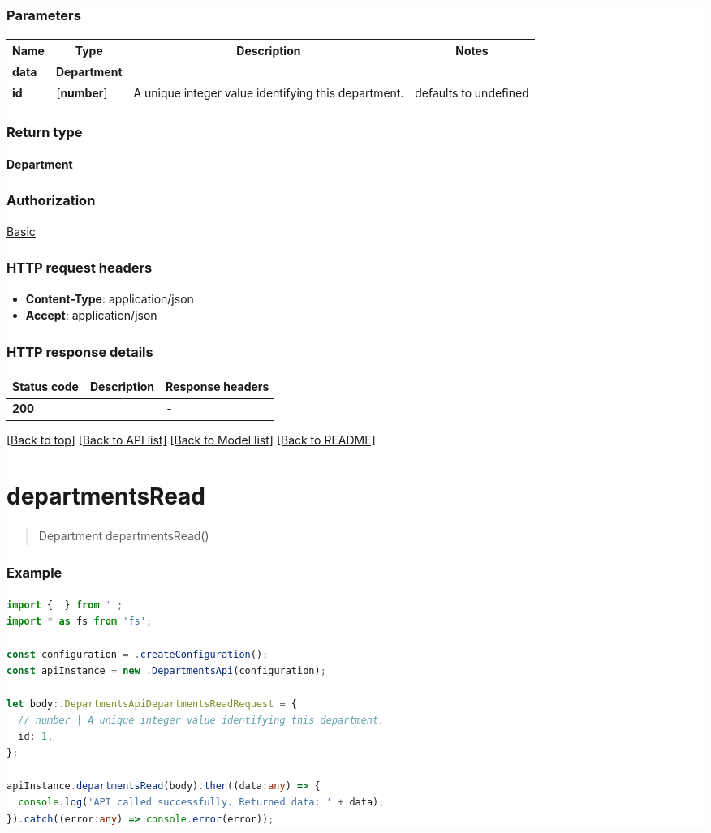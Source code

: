
### Parameters

Name | Type | Description  | Notes
------------- | ------------- | ------------- | -------------
 **data** | **Department**|  |
 **id** | [**number**] | A unique integer value identifying this department. | defaults to undefined


### Return type

**Department**

### Authorization

[Basic](README.md#Basic)

### HTTP request headers

 - **Content-Type**: application/json
 - **Accept**: application/json


### HTTP response details
| Status code | Description | Response headers |
|-------------|-------------|------------------|
**200** |  |  -  |

[[Back to top]](#) [[Back to API list]](README.md#documentation-for-api-endpoints) [[Back to Model list]](README.md#documentation-for-models) [[Back to README]](README.md)

# **departmentsRead**
> Department departmentsRead()


### Example


```typescript
import {  } from '';
import * as fs from 'fs';

const configuration = .createConfiguration();
const apiInstance = new .DepartmentsApi(configuration);

let body:.DepartmentsApiDepartmentsReadRequest = {
  // number | A unique integer value identifying this department.
  id: 1,
};

apiInstance.departmentsRead(body).then((data:any) => {
  console.log('API called successfully. Returned data: ' + data);
}).catch((error:any) => console.error(error));
```
